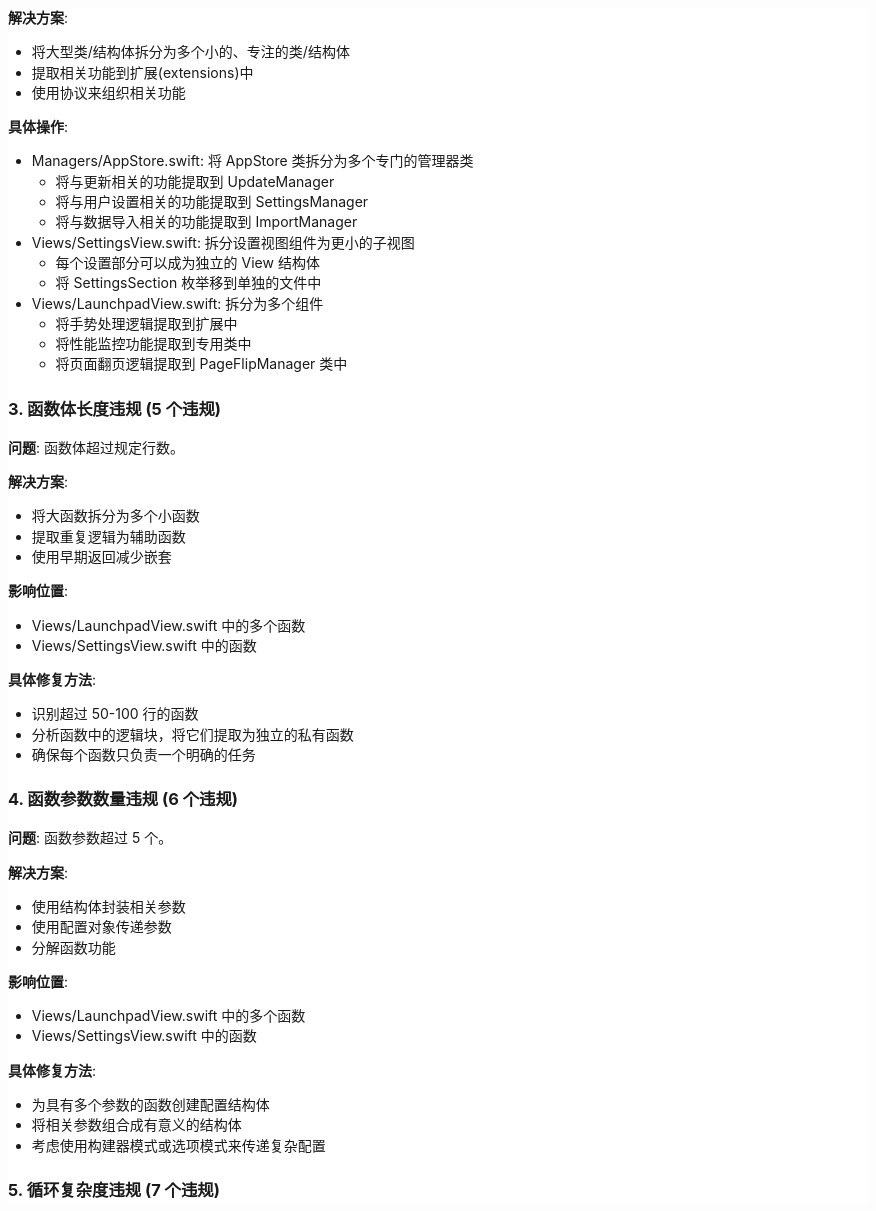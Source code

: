 **解决方案**:
- 将大型类/结构体拆分为多个小的、专注的类/结构体
- 提取相关功能到扩展(extensions)中
- 使用协议来组织相关功能

**具体操作**:
- Managers/AppStore.swift: 将 AppStore 类拆分为多个专门的管理器类
  - 将与更新相关的功能提取到 UpdateManager
  - 将与用户设置相关的功能提取到 SettingsManager
  - 将与数据导入相关的功能提取到 ImportManager
- Views/SettingsView.swift: 拆分设置视图组件为更小的子视图
  - 每个设置部分可以成为独立的 View 结构体
  - 将 SettingsSection 枚举移到单独的文件中
- Views/LaunchpadView.swift: 拆分为多个组件
  - 将手势处理逻辑提取到扩展中
  - 将性能监控功能提取到专用类中
  - 将页面翻页逻辑提取到 PageFlipManager 类中

### 3. 函数体长度违规 (5 个违规)

**问题**: 函数体超过规定行数。

**解决方案**:
- 将大函数拆分为多个小函数
- 提取重复逻辑为辅助函数
- 使用早期返回减少嵌套

**影响位置**:
- Views/LaunchpadView.swift 中的多个函数
- Views/SettingsView.swift 中的函数

**具体修复方法**:
- 识别超过 50-100 行的函数
- 分析函数中的逻辑块，将它们提取为独立的私有函数
- 确保每个函数只负责一个明确的任务

### 4. 函数参数数量违规 (6 个违规)

**问题**: 函数参数超过 5 个。

**解决方案**:
- 使用结构体封装相关参数
- 使用配置对象传递参数
- 分解函数功能

**影响位置**:
- Views/LaunchpadView.swift 中的多个函数
- Views/SettingsView.swift 中的函数

**具体修复方法**:
- 为具有多个参数的函数创建配置结构体
- 将相关参数组合成有意义的结构体
- 考虑使用构建器模式或选项模式来传递复杂配置

### 5. 循环复杂度违规 (7 个违规)
